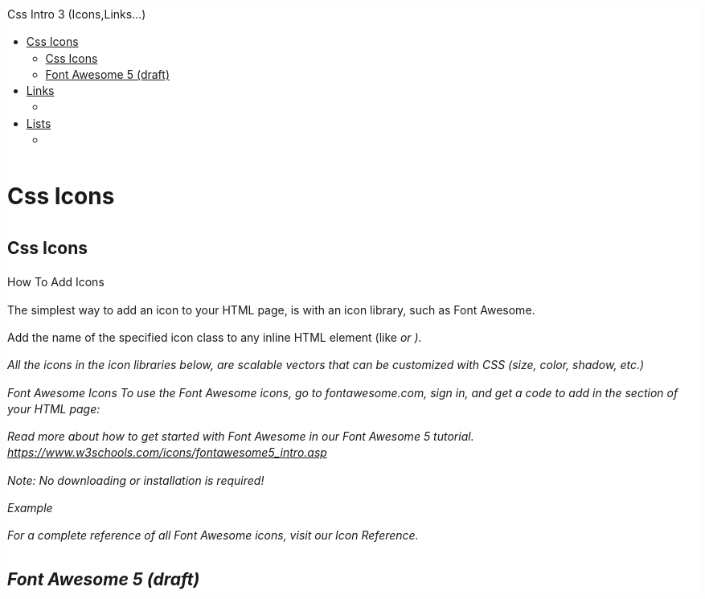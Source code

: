 
Css Intro 3 (Icons,Links...)

- [Css Icons](#css-icons)
  - [Css Icons](#css-icons-1)
  - [Font Awesome 5 (draft)](#font-awesome-5-draft)
- [Links](#links)
  - [](#)
- [Lists](#lists)
  - [](#-1)

# Css Icons

## Css Icons

How To Add Icons

The simplest way to add an icon to your HTML page, is with an icon library, such as Font Awesome.

Add the name of the specified icon class to any inline HTML element (like <i> or <span>).

All the icons in the icon libraries below, are scalable vectors that can be customized with CSS (size, color, shadow, etc.)

Font Awesome Icons
To use the Font Awesome icons, go to fontawesome.com, sign in, and get a code to add in the <head> section of your HTML page:

<script src="https://kit.fontawesome.com/yourcode.js"></script>

Read more about how to get started with Font Awesome in our Font Awesome 5 tutorial.
https://www.w3schools.com/icons/fontawesome5_intro.asp

Note: No downloading or installation is required!

Example
<!DOCTYPE html>
<html>
<head>
<script src="https://kit.fontawesome.com/a076d05399.js"></script>
</head>
<body>

<i class="fas fa-cloud"></i>
<i class="fas fa-heart"></i>
<i class="fas fa-car"></i>
<i class="fas fa-file"></i>
<i class="fas fa-bars"></i>

</body>
</html>

For a complete reference of all Font Awesome icons, visit our Icon Reference.

## Font Awesome 5 (draft)
